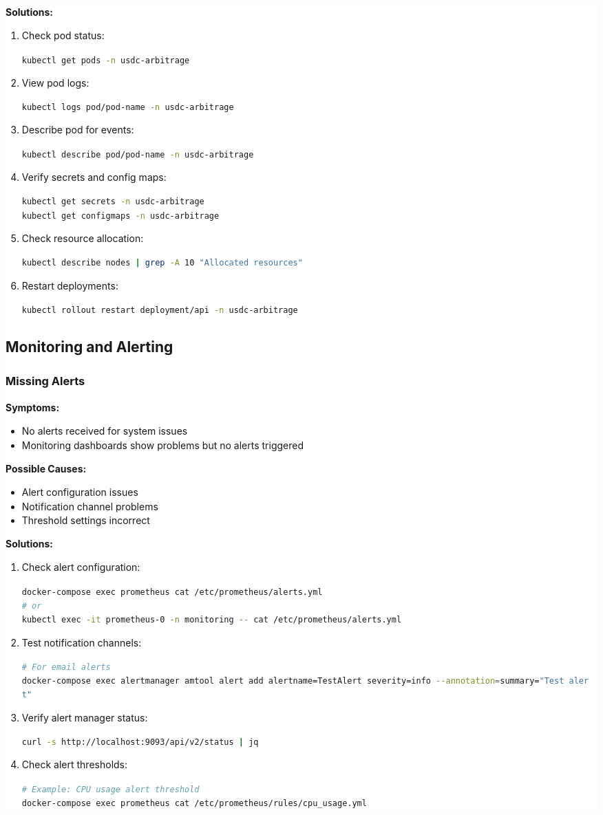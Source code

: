 **Solutions:**
1. Check pod status:
   ```bash
   kubectl get pods -n usdc-arbitrage
   ```
2. View pod logs:
   ```bash
   kubectl logs pod/pod-name -n usdc-arbitrage
   ```
3. Describe pod for events:
   ```bash
   kubectl describe pod/pod-name -n usdc-arbitrage
   ```
4. Verify secrets and config maps:
   ```bash
   kubectl get secrets -n usdc-arbitrage
   kubectl get configmaps -n usdc-arbitrage
   ```
5. Check resource allocation:
   ```bash
   kubectl describe nodes | grep -A 10 "Allocated resources"
   ```
6. Restart deployments:
   ```bash
   kubectl rollout restart deployment/api -n usdc-arbitrage
   ```

## Monitoring and Alerting

### Missing Alerts

**Symptoms:**
- No alerts received for system issues
- Monitoring dashboards show problems but no alerts triggered

**Possible Causes:**
- Alert configuration issues
- Notification channel problems
- Threshold settings incorrect

**Solutions:**
1. Check alert configuration:
   ```bash
   docker-compose exec prometheus cat /etc/prometheus/alerts.yml
   # or
   kubectl exec -it prometheus-0 -n monitoring -- cat /etc/prometheus/alerts.yml
   ```
2. Test notification channels:
   ```bash
   # For email alerts
   docker-compose exec alertmanager amtool alert add alertname=TestAlert severity=info --annotation=summary="Test alert"
   ```
3. Verify alert manager status:
   ```bash
   curl -s http://localhost:9093/api/v2/status | jq
   ```
4. Check alert thresholds:
   ```bash
   # Example: CPU usage alert threshold
   docker-compose exec prometheus cat /etc/prometheus/rules/cpu_usage.yml
   ```
